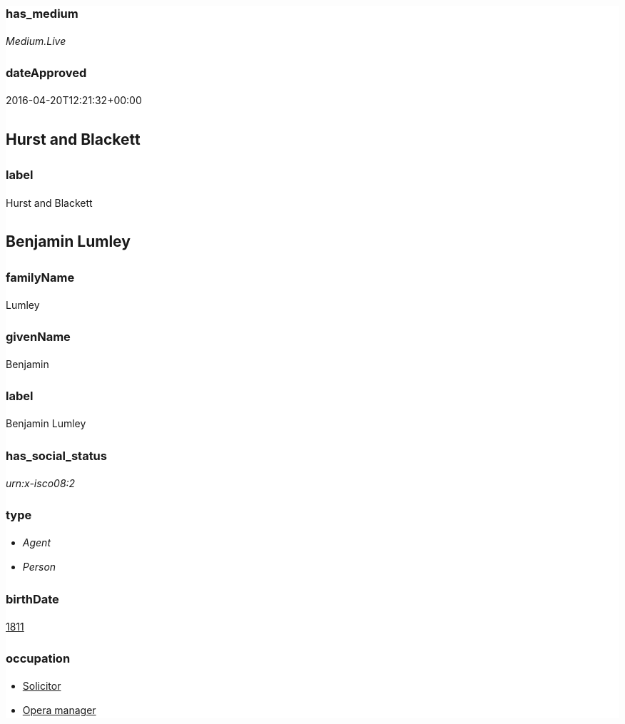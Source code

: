### has_medium


*Medium.Live*

### dateApproved


2016-04-20T12:21:32+00:00

## Hurst and Blackett

### label


Hurst and Blackett

## Benjamin Lumley

### familyName


Lumley

### givenName


Benjamin

### label


Benjamin Lumley

### has_social_status


*urn:x-isco08:2*

### type

 - *Agent*

 - *Person*

### birthDate


[1811](#1811)

### occupation

 - [Solicitor](#Solicitor)

 - [Opera manager](#Opera-manager)
